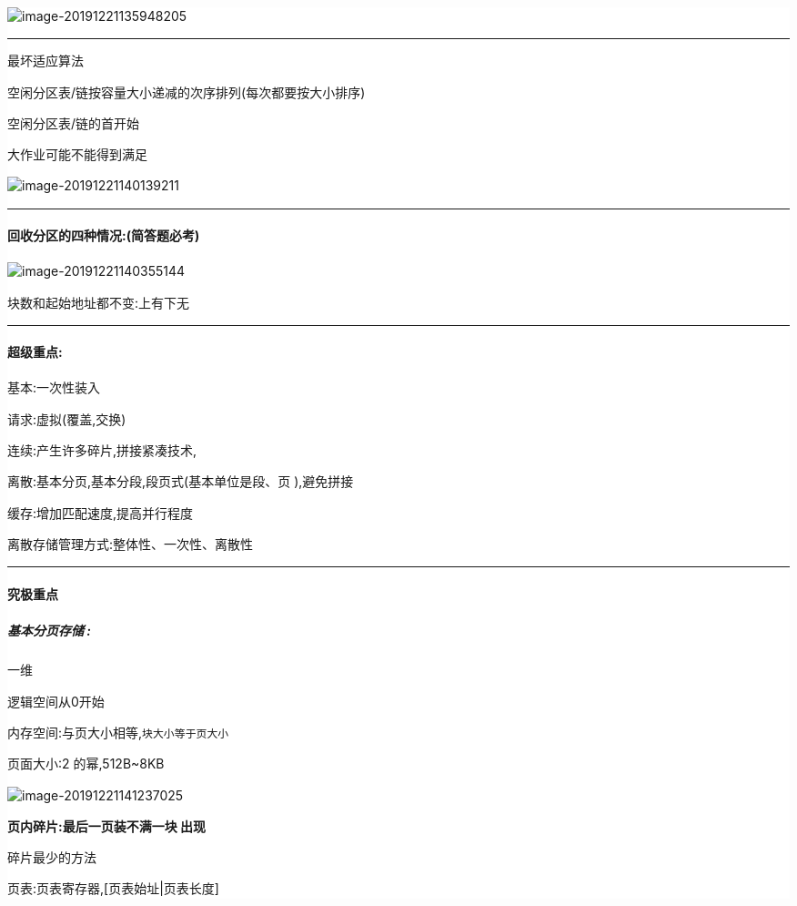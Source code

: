 ![image-20191221135948205](https://cy-1256894686.cos.ap-beijing.myqcloud.com/cy/2019-12-21-055948.png)

---

最坏适应算法 

空闲分区表/链按容量大小递减的次序排列(每次都要按大小排序)

空闲分区表/链的首开始

大作业可能不能得到满足

![image-20191221140139211](https://cy-1256894686.cos.ap-beijing.myqcloud.com/cy/2019-12-21-060140.png)

----

#### 回收分区的四种情况:(简答题必考)

![image-20191221140355144](https://cy-1256894686.cos.ap-beijing.myqcloud.com/cy/2019-12-21-060355.png)

块数和起始地址都不变:上有下无

---

#### 超级重点:

基本:一次性装入

请求:虚拟(覆盖,交换)

连续:产生许多碎片,拼接紧凑技术,

离散:基本分页,基本分段,段页式(基本单位是段、页 ),避免拼接

缓存:增加匹配速度,提高并行程度

离散存储管理方式:整体性、一次性、离散性 

---

#### 究极重点

##### 基本分页存储 :

一维

逻辑空间从0开始

内存空间:与页大小相等,`块大小等于页大小`

页面大小:2 的幂,512B~8KB

![image-20191221141237025](https://cy-1256894686.cos.ap-beijing.myqcloud.com/cy/2019-12-21-061237.png)

**页内碎片:最后一页装不满一块 出现** 

碎片最少的方法

页表:页表寄存器,[页表始址|页表长度]
